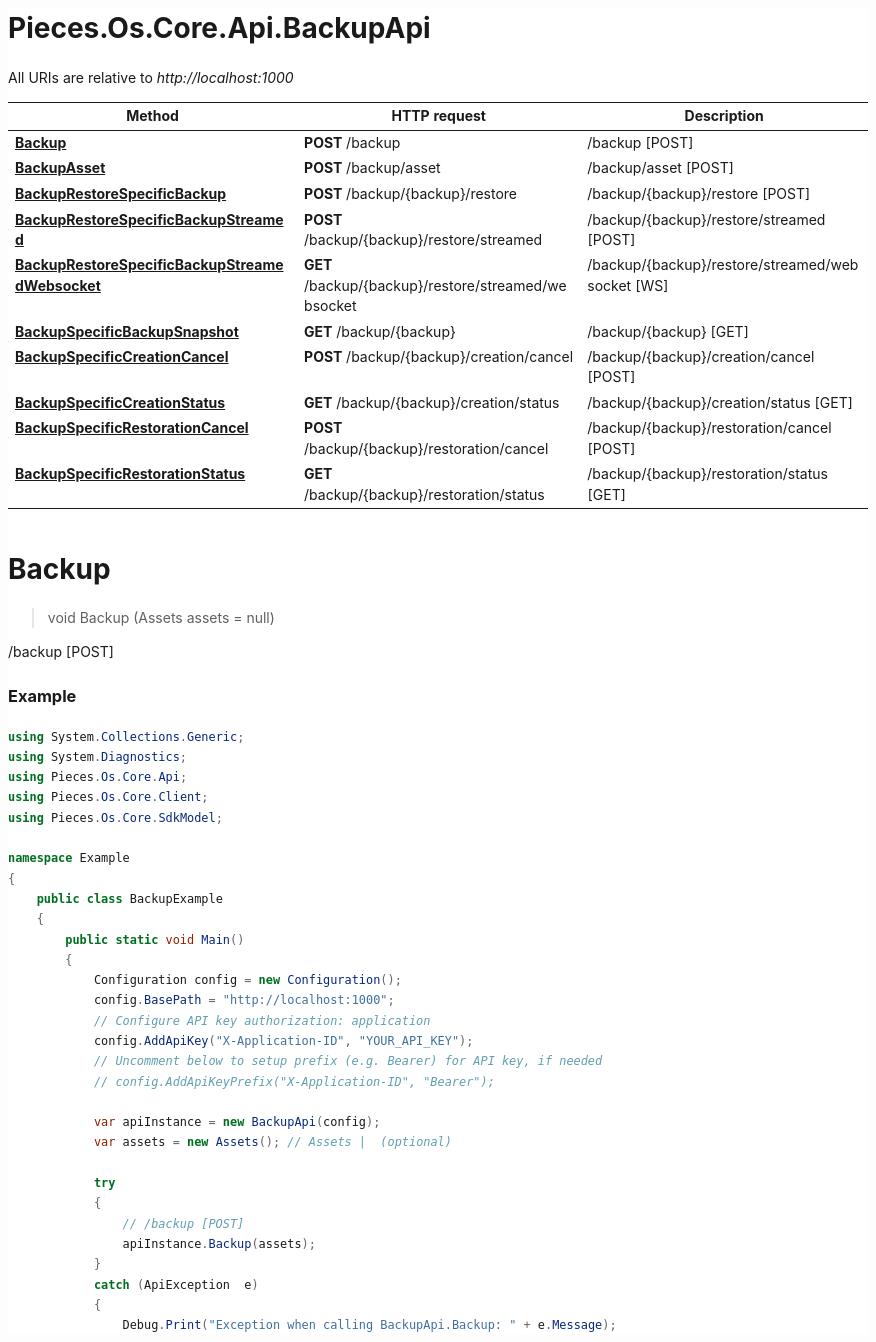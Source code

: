 # Pieces.Os.Core.Api.BackupApi

All URIs are relative to *http://localhost:1000*

| Method | HTTP request | Description |
|--------|--------------|-------------|
| [**Backup**](BackupApi.md#backup) | **POST** /backup | /backup [POST] |
| [**BackupAsset**](BackupApi.md#backupasset) | **POST** /backup/asset | /backup/asset [POST] |
| [**BackupRestoreSpecificBackup**](BackupApi.md#backuprestorespecificbackup) | **POST** /backup/{backup}/restore | /backup/{backup}/restore [POST] |
| [**BackupRestoreSpecificBackupStreamed**](BackupApi.md#backuprestorespecificbackupstreamed) | **POST** /backup/{backup}/restore/streamed | /backup/{backup}/restore/streamed [POST] |
| [**BackupRestoreSpecificBackupStreamedWebsocket**](BackupApi.md#backuprestorespecificbackupstreamedwebsocket) | **GET** /backup/{backup}/restore/streamed/websocket | /backup/{backup}/restore/streamed/websocket [WS] |
| [**BackupSpecificBackupSnapshot**](BackupApi.md#backupspecificbackupsnapshot) | **GET** /backup/{backup} | /backup/{backup} [GET] |
| [**BackupSpecificCreationCancel**](BackupApi.md#backupspecificcreationcancel) | **POST** /backup/{backup}/creation/cancel | /backup/{backup}/creation/cancel [POST] |
| [**BackupSpecificCreationStatus**](BackupApi.md#backupspecificcreationstatus) | **GET** /backup/{backup}/creation/status | /backup/{backup}/creation/status [GET] |
| [**BackupSpecificRestorationCancel**](BackupApi.md#backupspecificrestorationcancel) | **POST** /backup/{backup}/restoration/cancel | /backup/{backup}/restoration/cancel [POST] |
| [**BackupSpecificRestorationStatus**](BackupApi.md#backupspecificrestorationstatus) | **GET** /backup/{backup}/restoration/status | /backup/{backup}/restoration/status [GET] |

<a id="backup"></a>
# **Backup**
> void Backup (Assets assets = null)

/backup [POST]

### Example
```csharp
using System.Collections.Generic;
using System.Diagnostics;
using Pieces.Os.Core.Api;
using Pieces.Os.Core.Client;
using Pieces.Os.Core.SdkModel;

namespace Example
{
    public class BackupExample
    {
        public static void Main()
        {
            Configuration config = new Configuration();
            config.BasePath = "http://localhost:1000";
            // Configure API key authorization: application
            config.AddApiKey("X-Application-ID", "YOUR_API_KEY");
            // Uncomment below to setup prefix (e.g. Bearer) for API key, if needed
            // config.AddApiKeyPrefix("X-Application-ID", "Bearer");

            var apiInstance = new BackupApi(config);
            var assets = new Assets(); // Assets |  (optional) 

            try
            {
                // /backup [POST]
                apiInstance.Backup(assets);
            }
            catch (ApiException  e)
            {
                Debug.Print("Exception when calling BackupApi.Backup: " + e.Message);
```